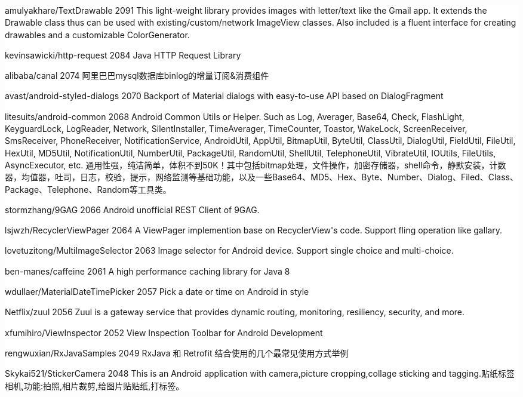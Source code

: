 
amulyakhare/TextDrawable                   2091
This light-weight library provides images with letter/text like the Gmail app. It extends the Drawable class thus can be used with existing/custom/network ImageView classes. Also included is a fluent interface for creating drawables and a customizable ColorGenerator.


kevinsawicki/http-request                  2084
Java HTTP Request Library


alibaba/canal                              2074
阿里巴巴mysql数据库binlog的增量订阅&消费组件


avast/android-styled-dialogs               2070
Backport of Material dialogs with easy-to-use API based on DialogFragment


litesuits/android-common                   2068
Android Common Utils or Helper. Such as Log, Averager, Base64, Check, FlashLight, KeyguardLock, LogReader, Network, SilentInstaller, TimeAverager, TimeCounter, Toastor, WakeLock, ScreenReceiver, SmsReceiver, PhoneReceiver, NotificationService, AndroidUtil, AppUtil, BitmapUtil, ByteUtil, ClassUtil, DialogUtil, FieldUtil, FileUtil, HexUtil, MD5Util, NotificationUtil, NumberUtil, PackageUtil, RandomUtil, ShellUtil, TelephoneUtil, VibrateUtil, IOUtils, FileUtils, AsyncExecutor, etc.  通用性强，纯洁简单，体积不到50K！其中包括bitmap处理，文件操作，加密存储器，shell命令，静默安装，计数器，均值器，吐司，日志，校验，提示，网络监测等基础功能，以及一些Base64、MD5、Hex、Byte、Number、Dialog、Filed、Class、Package、Telephone、Random等工具类。


stormzhang/9GAG                            2066
Android unofficial REST Client of 9GAG.


lsjwzh/RecyclerViewPager                   2064
A ViewPager implemention base on RecyclerView's code. Support fling operation like gallary.


lovetuzitong/MultiImageSelector            2063
Image selector for Android device. Support single choice and multi-choice.


ben-manes/caffeine                         2061
A high performance caching library for Java 8


wdullaer/MaterialDateTimePicker            2057
Pick a date or time on Android in style


Netflix/zuul                               2056
Zuul is a gateway service that provides dynamic routing, monitoring, resiliency, security, and more.


xfumihiro/ViewInspector                    2052
View Inspection Toolbar for Android Development


rengwuxian/RxJavaSamples                   2049
RxJava 和 Retrofit 结合使用的几个最常见使用方式举例


Skykai521/StickerCamera                    2048
This is an Android application with camera,picture cropping,collage sticking and tagging.贴纸标签相机,功能:拍照,相片裁剪,给图片贴贴纸,打标签。
